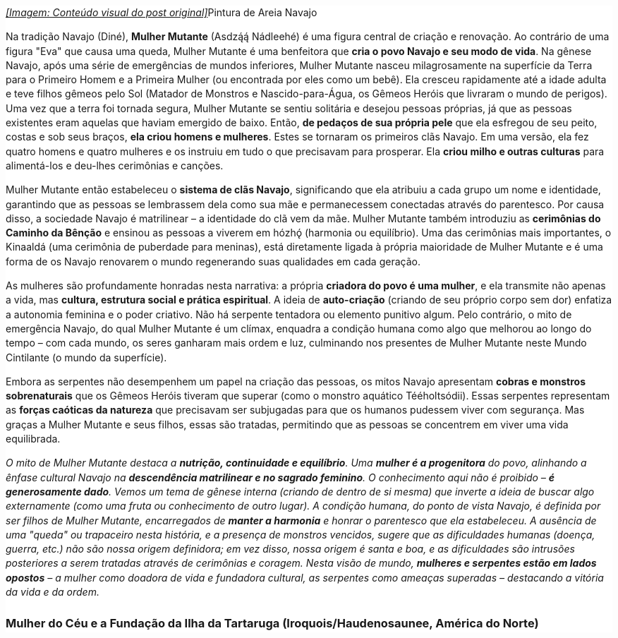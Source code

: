 [*[Imagem: Conteúdo visual do post original]*](https://substackcdn.com/image/fetch/$s_!zwGM!,f_auto,q_auto:good,fl_progressive:steep/https%3A%2F%2Fsubstack-post-media.s3.amazonaws.com%2Fpublic%2Fimages%2Ff658a567-1140-4445-b132-07cdf1a80ce8_389x386.gif)Pintura de Areia Navajo

Na tradição Navajo (Diné), **Mulher Mutante** (Asdzą́ą́ Nádleehé) é uma figura central de criação e renovação. Ao contrário de uma figura "Eva" que causa uma queda, Mulher Mutante é uma benfeitora que **cria o povo Navajo e seu modo de vida**. Na gênese Navajo, após uma série de emergências de mundos inferiores, Mulher Mutante nasceu milagrosamente na superfície da Terra para o Primeiro Homem e a Primeira Mulher (ou encontrada por eles como um bebê). Ela cresceu rapidamente até a idade adulta e teve filhos gêmeos pelo Sol (Matador de Monstros e Nascido-para-Água, os Gêmeos Heróis que livraram o mundo de perigos). Uma vez que a terra foi tornada segura, Mulher Mutante se sentiu solitária e desejou pessoas próprias, já que as pessoas existentes eram aquelas que haviam emergido de baixo. Então, **de pedaços de sua própria pele** que ela esfregou de seu peito, costas e sob seus braços, **ela criou homens e mulheres**. Estes se tornaram os primeiros clãs Navajo. Em uma versão, ela fez quatro homens e quatro mulheres e os instruiu em tudo o que precisavam para prosperar. Ela **criou milho e outras culturas** para alimentá-los e deu-lhes cerimônias e canções.

Mulher Mutante então estabeleceu o **sistema de clãs Navajo**, significando que ela atribuiu a cada grupo um nome e identidade, garantindo que as pessoas se lembrassem dela como sua mãe e permanecessem conectadas através do parentesco. Por causa disso, a sociedade Navajo é matrilinear – a identidade do clã vem da mãe. Mulher Mutante também introduziu as **cerimônias do Caminho da Bênção** e ensinou as pessoas a viverem em hózhǫ́ (harmonia ou equilíbrio). Uma das cerimônias mais importantes, o Kinaaldá (uma cerimônia de puberdade para meninas), está diretamente ligada à própria maioridade de Mulher Mutante e é uma forma de os Navajo renovarem o mundo regenerando suas qualidades em cada geração.

As mulheres são profundamente honradas nesta narrativa: a própria **criadora do povo é uma mulher**, e ela transmite não apenas a vida, mas **cultura, estrutura social e prática espiritual**. A ideia de **auto-criação** (criando de seu próprio corpo sem dor) enfatiza a autonomia feminina e o poder criativo. Não há serpente tentadora ou elemento punitivo algum. Pelo contrário, o mito de emergência Navajo, do qual Mulher Mutante é um clímax, enquadra a condição humana como algo que melhorou ao longo do tempo – com cada mundo, os seres ganharam mais ordem e luz, culminando nos presentes de Mulher Mutante neste Mundo Cintilante (o mundo da superfície).

Embora as serpentes não desempenhem um papel na criação das pessoas, os mitos Navajo apresentam **cobras e monstros sobrenaturais** que os Gêmeos Heróis tiveram que superar (como o monstro aquático Tééholtsódii). Essas serpentes representam as **forças caóticas da natureza** que precisavam ser subjugadas para que os humanos pudessem viver com segurança. Mas graças a Mulher Mutante e seus filhos, essas são tratadas, permitindo que as pessoas se concentrem em viver uma vida equilibrada.

_O mito de Mulher Mutante destaca a **nutrição, continuidade e equilíbrio**. Uma **mulher é a progenitora** do povo, alinhando a ênfase cultural Navajo na **descendência matrilinear e no sagrado feminino**. O conhecimento aqui não é proibido – **é generosamente dado**. Vemos um tema de gênese interna (criando de dentro de si mesma) que inverte a ideia de buscar algo externamente (como uma fruta ou conhecimento de outro lugar). A condição humana, do ponto de vista Navajo, é definida por ser filhos de Mulher Mutante, encarregados de **manter a harmonia** e honrar o parentesco que ela estabeleceu. A ausência de uma "queda" ou trapaceiro nesta história, e a presença de monstros vencidos, sugere que as dificuldades humanas (doença, guerra, etc.) não são nossa origem definidora; em vez disso, nossa origem é santa e boa, e as dificuldades são intrusões posteriores a serem tratadas através de cerimônias e coragem. Nesta visão de mundo, **mulheres e serpentes estão em lados opostos** – a mulher como doadora de vida e fundadora cultural, as serpentes como ameaças superadas – destacando a vitória da vida e da ordem._

### Mulher do Céu e a Fundação da Ilha da Tartaruga (Iroquois/Haudenosaunee, América do Norte)


[^1]: Embora, se você quiser ler mais, outras boas fontes incluem: Lista de Mitos de Criação da Wikipedia, Dicionário de Mitos de Criação de Leeming e Serpente Cósmica de Narby (para o ângulo da serpente).